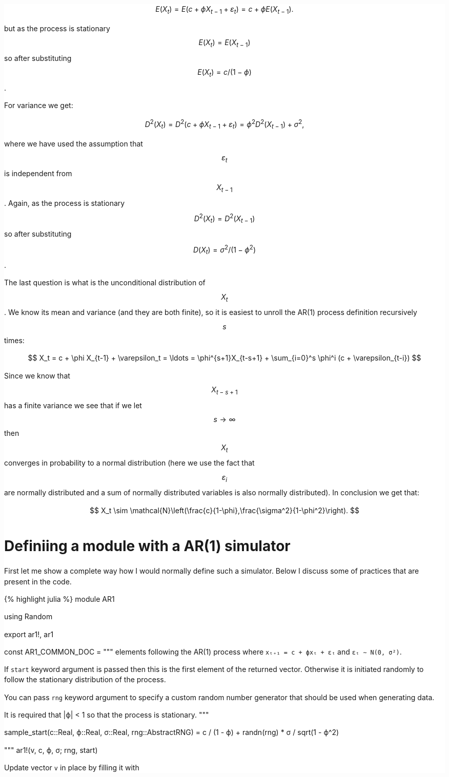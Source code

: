 $$
E(X_t) = E(c + \phi X_{t-1} + \varepsilon_t) = c + \phi E(X_{t-1}).
$$

but as the process is stationary $$E(X_t)=E(X_{t-1})$$ so after substituting
$$E(X_t) = c / (1 - \phi)$$.

For variance we get:

$$
D^2(X_t) = D^2(c + \phi X_{t-1} + \varepsilon_t) = \phi^2 D^2(X_{t-1}) + \sigma^2,
$$

where we have used the assumption that $$\varepsilon_t$$ is independent from
$$X_{t-1}$$.
Again, as the process is stationary $$D^2(X_t)=D^2(X_{t-1})$$ so after
substituting $$D(X_t) = \sigma^2 / (1 - \phi^2)$$.

The last question is what is the unconditional distribution of $$X_t$$. We know
its mean and variance (and they are both finite), so it is easiest to unroll
the AR(1) process definition recursively $$s$$ times:

$$
X_t = c + \phi X_{t-1} + \varepsilon_t = \ldots = \phi^{s+1}X_{t-s+1} + \sum_{i=0}^s \phi^i (c + \varepsilon_{t-i})
$$

Since we know that $$X_{t-s+1}$$ has a finite variance we see that if we let
$$s\to\infty$$ then $$X_t$$ converges in probability to a normal distribution
(here we use the fact that $$\varepsilon_i$$ are normally distributed and a sum
of normally distributed variables is also normally distributed). In conclusion
we get that:

$$
X_t \sim \mathcal{N}\left(\frac{c}{1-\phi},\frac{\sigma^2}{1-\phi^2}\right).
$$

# Definiing a module with a AR(1) simulator

First let me show a complete way how I would normally define such a simulator.
Below I discuss some of practices that are present in the code.

{% highlight julia %}
module AR1

using Random

export ar1!, ar1

const AR1_COMMON_DOC = """
elements following the AR(1)
process where `xₜ₊₁ = c + ϕxₜ + εₜ` and `εₜ ∼ N(0, σ²)`.

If `start` keyword argument is passed then this is the first element of the
returned vector. Otherwise it is initiated randomly to follow the stationary
distribution of the process.


You can pass `rng` keyword argument to specify a custom random number generator
that should be used when generating data.

It is required that |ϕ| < 1 so that the process is stationary.
"""

sample_start(c::Real, ϕ::Real, σ::Real, rng::AbstractRNG) =
    c / (1 - ϕ) + randn(rng) * σ / sqrt(1 - ϕ^2)

"""
    ar1!(v, c, ϕ, σ; rng, start)

Update vector `v` in place by filling it with